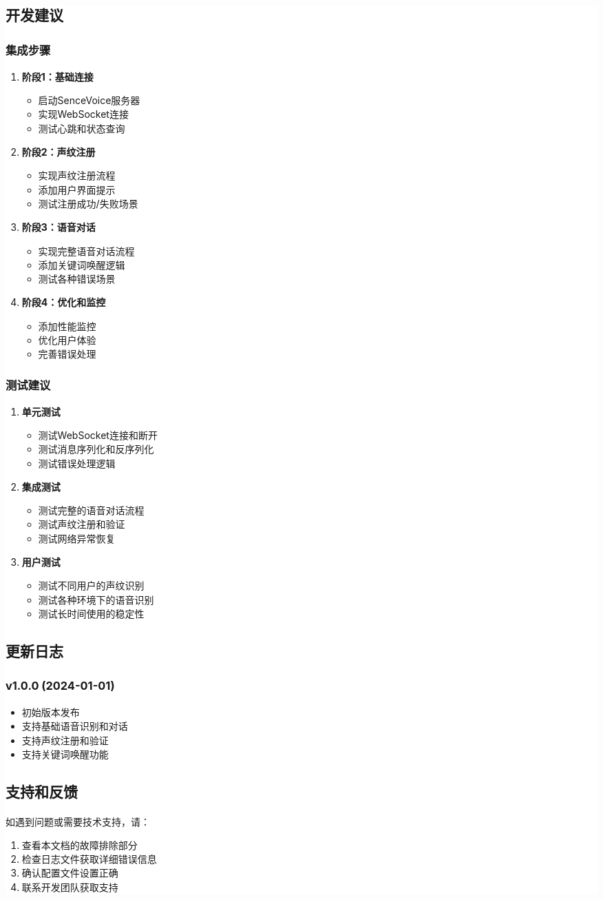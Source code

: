 ## 开发建议

### 集成步骤

1. **阶段1：基础连接**
   - 启动SenceVoice服务器
   - 实现WebSocket连接
   - 测试心跳和状态查询

2. **阶段2：声纹注册**
   - 实现声纹注册流程
   - 添加用户界面提示
   - 测试注册成功/失败场景

3. **阶段3：语音对话**
   - 实现完整语音对话流程
   - 添加关键词唤醒逻辑
   - 测试各种错误场景

4. **阶段4：优化和监控**
   - 添加性能监控
   - 优化用户体验
   - 完善错误处理

### 测试建议

1. **单元测试**
   - 测试WebSocket连接和断开
   - 测试消息序列化和反序列化
   - 测试错误处理逻辑

2. **集成测试**
   - 测试完整的语音对话流程
   - 测试声纹注册和验证
   - 测试网络异常恢复

3. **用户测试**
   - 测试不同用户的声纹识别
   - 测试各种环境下的语音识别
   - 测试长时间使用的稳定性

## 更新日志

### v1.0.0 (2024-01-01)
- 初始版本发布
- 支持基础语音识别和对话
- 支持声纹注册和验证
- 支持关键词唤醒功能

## 支持和反馈

如遇到问题或需要技术支持，请：

1. 查看本文档的故障排除部分
2. 检查日志文件获取详细错误信息
3. 确认配置文件设置正确
4. 联系开发团队获取支持